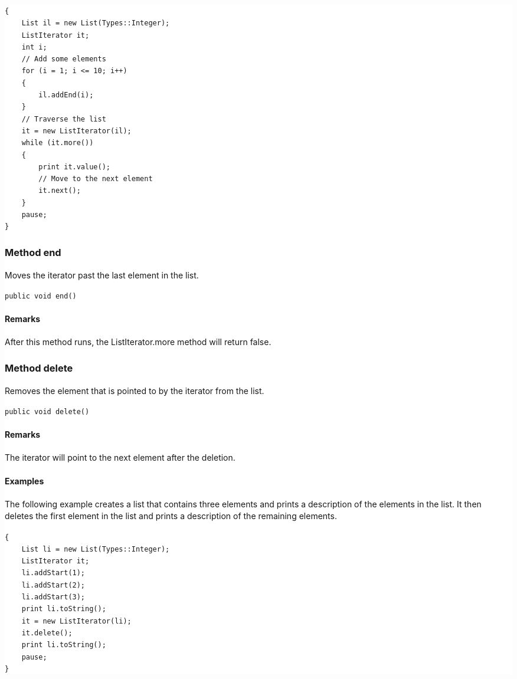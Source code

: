     { 
        List il = new List(Types::Integer); 
        ListIterator it; 
        int i; 
        // Add some elements 
        for (i = 1; i <= 10; i++) 
        { 
            il.addEnd(i); 
        } 
        // Traverse the list 
        it = new ListIterator(il); 
        while (it.more()) 
        { 
            print it.value(); 
            // Move to the next element 
            it.next();  
        } 
        pause; 
    }

### Method end

Moves the iterator past the last element in the list.

    public void end()

#### Remarks

After this method runs, the ListIterator.more method will return false.

### Method delete

Removes the element that is pointed to by the iterator from the list.

    public void delete()

#### Remarks

The iterator will point to the next element after the deletion.

#### Examples

The following example creates a list that contains three elements and prints a description of the elements in the list. It then deletes the first element in the list and prints a description of the remaining elements.

    { 
        List li = new List(Types::Integer); 
        ListIterator it; 
        li.addStart(1); 
        li.addStart(2); 
        li.addStart(3); 
        print li.toString(); 
        it = new ListIterator(li); 
        it.delete(); 
        print li.toString(); 
        pause; 
    }
